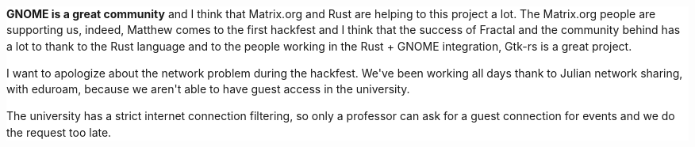 **GNOME is a great community** and I think that Matrix.org and Rust are helping
to this project a lot. The Matrix.org people are supporting us, indeed, Matthew
comes to the first hackfest and I think that the success of Fractal and the
community behind has a lot to thank to the Rust language and to the people
working in the Rust + GNOME integration, Gtk-rs is a great project.

I want to apologize about the network problem during the hackfest. We've been
working all days thank to Julian network sharing, with eduroam, because we
aren't able to have guest access in the university.

The university has a strict internet connection filtering, so only a professor
can ask for a guest connection for events and we do the request too late.

[1]: https://gnome.org
[2]: https://wadobo.com
[3]: https://www.plan4d.eu
[4]: https://wiki.gnome.org/Hackfests/FractalDecember2018
[5]: https://sugus.eii.us.es/
[6]: https://gitlab.gnome.org/GNOME/fractal/
[7]: https://gitlab.gnome.org/GNOME/fractal/wikis/Best-practices-for-Fractal-development
[8]: https://gitlab.gnome.org/GNOME/fractal/issues/350
[9]: https://gitlab.gnome.org/GNOME/fractal/issues/396
